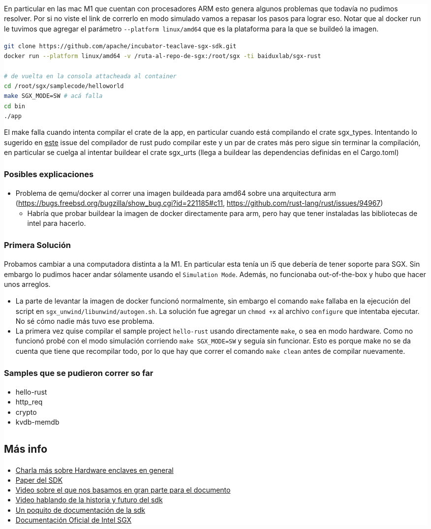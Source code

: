En particular en las mac M1 que cuentan con procesadores ARM esto genera algunos problemas que todavía no pudimos resolver. Por si no viste el link de correrlo en modo simulado vamos a repasar los pasos para lograr eso. Notar que al docker run le tuvimos que agregar el parámetro `--platform linux/amd64` que es la plataforma para la que se buildeó la imagen. 

```bash
git clone https://github.com/apache/incubator-teaclave-sgx-sdk.git
docker run --platform linux/amd64 -v /ruta-al-repo-de-sgx:/root/sgx -ti baiduxlab/sgx-rust

# de vuelta en la consola attacheada al container
cd /root/sgx/samplecode/helloworld
make SGX_MODE=SW # acá falla
cd bin
./app
```

El make falla cuando intenta compilar el crate de la app, en particular cuando está compilando el crate sgx_types. Intentando lo sugerido en [este](https://github.com/rust-lang/rust/issues/60925) issue del compilador de rust pudo compilar este y un par de crates más pero sigue sin terminar la compilación, en particular se cuelga al intentar buildear el crate sgx_urts (llega a buildear las dependencias definidas en el Cargo.toml)

### Posibles explicaciones
- Problema de qemu/docker al correr una imagen buildeada para amd64 sobre una arquitectura arm (https://bugs.freebsd.org/bugzilla/show_bug.cgi?id=221185#c11, https://github.com/rust-lang/rust/issues/94967)
    - Habría que probar buildear la imagen de docker directamente para arm, pero hay que tener instaladas las bibliotecas de intel para hacerlo.

### Primera Solución
Probamos cambiar a una computadora distinta a la M1. En particular esta tenía un i5 que debería de tener soporte para SGX. Sin embargo lo pudimos hacer andar sólamente usando el `Simulation Mode`. Además, no funcionaba out-of-the-box y hubo que hacer unos arreglos.

- La parte de levantar la imagen de docker funcionó normalmente, sin embargo el comando `make` fallaba en la ejecución del script en `sgx_unwind/libunwind/autogen.sh`. La solución fue agregar un `chmod +x` al archivo `configure` que intentaba ejecutar. No sé cómo nadie más tuvo ese problema.
- La primera vez quise compilar el sample project `hello-rust` usando directamente `make`, o sea en modo hardware. Como no funcionó probé con el modo simulación corriendo `make SGX_MODE=SW` y seguía sin funcionar. Esto es porque make no se da cuenta que tiene que recompilar todo, por lo que hay que correr el comando `make clean` antes de compilar nuevamente.


### Samples que se pudieron correr so far
- hello-rust
- http_req
- crypto
- kvdb-memdb

## Más info
- [Charla más sobre Hardware enclaves en general](https://www.infoq.com/presentations/iot-cloud-options-production/)
- [Paper del SDK](https://dl.acm.org/doi/10.1145/3319535.3354241)
- [Video sobre el que nos basamos en gran parte para el documento](https://youtu.be/bAYcZ2eAHkA)
- [Video hablando de la historia y futuro del sdk](https://www.youtube.com/watch?v=w-ktYzeSuj8)
- [Un poquito de documentación de la sdk](https://teaclave.apache.org/sgx-sdk-docs/environment-setup/)
- [Documentación Oficial de Intel SGX](https://download.01.org/intel-sgx/sgx-linux/2.9/docs/)
